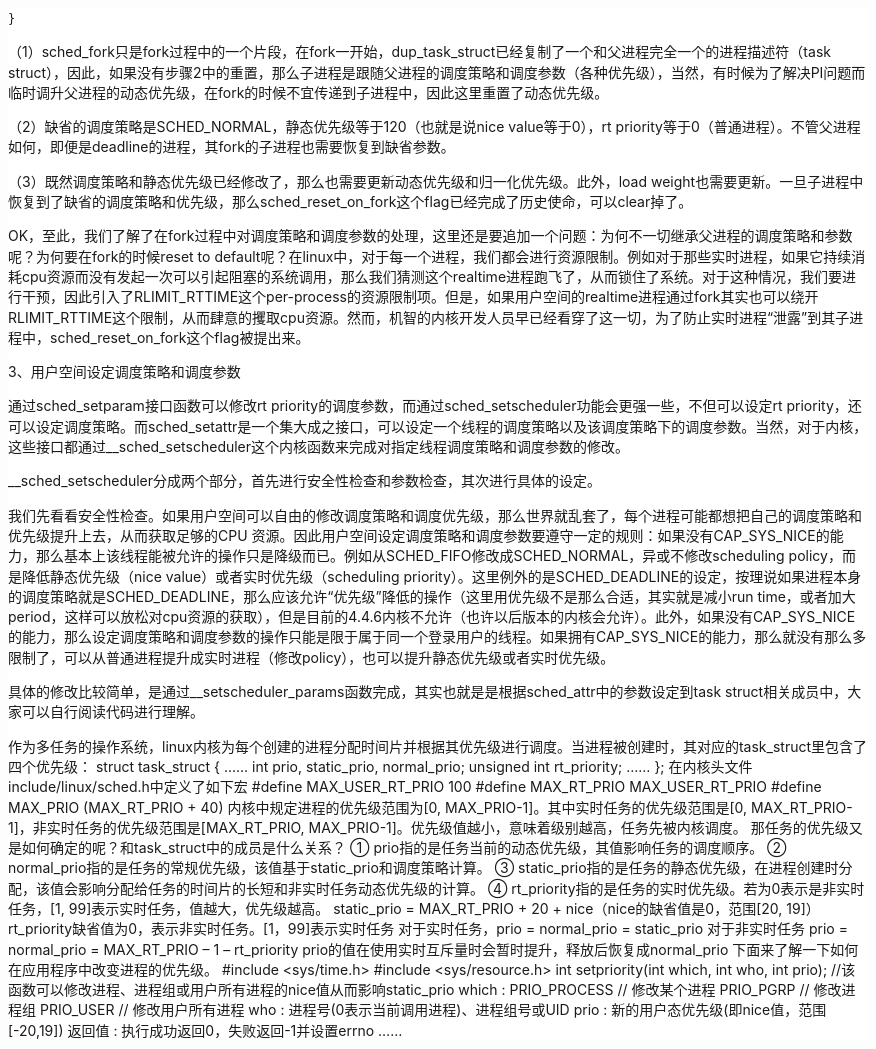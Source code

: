     }

（1）sched_fork只是fork过程中的一个片段，在fork一开始，dup_task_struct已经复制了一个和父进程完全一个的进程描述符（task struct），因此，如果没有步骤2中的重置，那么子进程是跟随父进程的调度策略和调度参数（各种优先级），当然，有时候为了解决PI问题而临时调升父进程的动态优先级，在fork的时候不宜传递到子进程中，因此这里重置了动态优先级。

（2）缺省的调度策略是SCHED_NORMAL，静态优先级等于120（也就是说nice value等于0），rt priority等于0（普通进程）。不管父进程如何，即便是deadline的进程，其fork的子进程也需要恢复到缺省参数。

（3）既然调度策略和静态优先级已经修改了，那么也需要更新动态优先级和归一化优先级。此外，load weight也需要更新。一旦子进程中恢复到了缺省的调度策略和优先级，那么sched_reset_on_fork这个flag已经完成了历史使命，可以clear掉了。

OK，至此，我们了解了在fork过程中对调度策略和调度参数的处理，这里还是要追加一个问题：为何不一切继承父进程的调度策略和参数呢？为何要在fork的时候reset to default呢？在linux中，对于每一个进程，我们都会进行资源限制。例如对于那些实时进程，如果它持续消耗cpu资源而没有发起一次可以引起阻塞的系统调用，那么我们猜测这个realtime进程跑飞了，从而锁住了系统。对于这种情况，我们要进行干预，因此引入了RLIMIT_RTTIME这个per-process的资源限制项。但是，如果用户空间的realtime进程通过fork其实也可以绕开RLIMIT_RTTIME这个限制，从而肆意的攫取cpu资源。然而，机智的内核开发人员早已经看穿了这一切，为了防止实时进程“泄露”到其子进程中，sched_reset_on_fork这个flag被提出来。

3、用户空间设定调度策略和调度参数

通过sched_setparam接口函数可以修改rt priority的调度参数，而通过sched_setscheduler功能会更强一些，不但可以设定rt priority，还可以设定调度策略。而sched_setattr是一个集大成之接口，可以设定一个线程的调度策略以及该调度策略下的调度参数。当然，对于内核，这些接口都通过__sched_setscheduler这个内核函数来完成对指定线程调度策略和调度参数的修改。

__sched_setscheduler分成两个部分，首先进行安全性检查和参数检查，其次进行具体的设定。

我们先看看安全性检查。如果用户空间可以自由的修改调度策略和调度优先级，那么世界就乱套了，每个进程可能都想把自己的调度策略和优先级提升上去，从而获取足够的CPU 资源。因此用户空间设定调度策略和调度参数要遵守一定的规则：如果没有CAP_SYS_NICE的能力，那么基本上该线程能被允许的操作只是降级而已。例如从SCHED_FIFO修改成SCHED_NORMAL，异或不修改scheduling policy，而是降低静态优先级（nice value）或者实时优先级（scheduling priority）。这里例外的是SCHED_DEADLINE的设定，按理说如果进程本身的调度策略就是SCHED_DEADLINE，那么应该允许“优先级”降低的操作（这里用优先级不是那么合适，其实就是减小run time，或者加大period，这样可以放松对cpu资源的获取），但是目前的4.4.6内核不允许（也许以后版本的内核会允许）。此外，如果没有CAP_SYS_NICE的能力，那么设定调度策略和调度参数的操作只能是限于属于同一个登录用户的线程。如果拥有CAP_SYS_NICE的能力，那么就没有那么多限制了，可以从普通进程提升成实时进程（修改policy），也可以提升静态优先级或者实时优先级。

具体的修改比较简单，是通过__setscheduler_params函数完成，其实也就是是根据sched_attr中的参数设定到task struct相关成员中，大家可以自行阅读代码进行理解。 

作为多任务的操作系统，linux内核为每个创建的进程分配时间片并根据其优先级进行调度。当进程被创建时，其对应的task_struct里包含了四个优先级：
struct task_struct {
                ……
                int prio, static_prio, normal_prio;
                unsigned int rt_priority;
                …… 
        };
在内核头文件include/linux/sched.h中定义了如下宏
#define    MAX_USER_RT_PRIO 100
        #define    MAX_RT_PRIO MAX_USER_RT_PRIO
        #define    MAX_PRIO (MAX_RT_PRIO + 40)
内核中规定进程的优先级范围为[0, MAX_PRIO-1]。其中实时任务的优先级范围是[0, MAX_RT_PRIO-1]，非实时任务的优先级范围是[MAX_RT_PRIO, MAX_PRIO-1]。优先级值越小，意味着级别越高，任务先被内核调度。
那任务的优先级又是如何确定的呢？和task_struct中的成员是什么关系？
① prio指的是任务当前的动态优先级，其值影响任务的调度顺序。
        ② normal_prio指的是任务的常规优先级，该值基于static_prio和调度策略计算。
        ③ static_prio指的是任务的静态优先级，在进程创建时分配，该值会影响分配给任务的时间片的长短和非实时任务动态优先级的计算。
        ④ rt_priority指的是任务的实时优先级。若为0表示是非实时任务，[1, 99]表示实时任务，值越大，优先级越高。
static_prio = MAX_RT_PRIO + 20 + nice（nice的缺省值是0，范围[20, 19]）
rt_priority缺省值为0，表示非实时任务。[1，99]表示实时任务
对于实时任务，prio = normal_prio = static_prio
对于非实时任务 prio = normal_prio = MAX_RT_PRIO – 1 – rt_priority
prio的值在使用实时互斥量时会暂时提升，释放后恢复成normal_prio
下面来了解一下如何在应用程序中改变进程的优先级。
#include <sys/time.h>
        #include <sys/resource.h>
        int setpriority(int which, int who, int prio); 
        //该函数可以修改进程、进程组或用户所有进程的nice值从而影响static_prio
        which : PRIO_PROCESS     // 修改某个进程
                PRIO_PGRP    // 修改进程组
                PRIO_USER    // 修改用户所有进程
        who : 进程号(0表示当前调用进程)、进程组号或UID 
        prio : 新的用户态优先级(即nice值，范围[-20,19])
        返回值 : 执行成功返回0，失败返回-1并设置errno
……